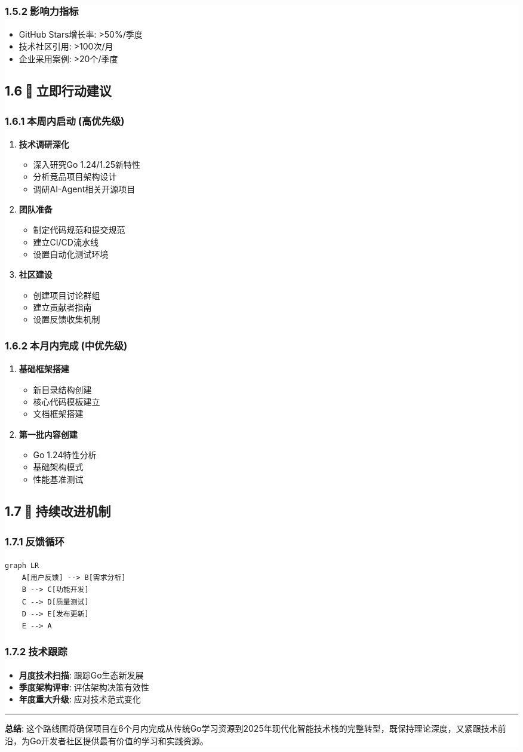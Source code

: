 ### 1.5.2 **影响力指标**

- GitHub Stars增长率: >50%/季度
- 技术社区引用: >100次/月
- 企业采用案例: >20个/季度

## 1.6 🚀 **立即行动建议**

### 1.6.1 **本周内启动** (高优先级)

1. **技术调研深化**
   - 深入研究Go 1.24/1.25新特性
   - 分析竞品项目架构设计
   - 调研AI-Agent相关开源项目

2. **团队准备**
   - 制定代码规范和提交规范
   - 建立CI/CD流水线
   - 设置自动化测试环境

3. **社区建设**
   - 创建项目讨论群组
   - 建立贡献者指南
   - 设置反馈收集机制

### 1.6.2 **本月内完成** (中优先级)

1. **基础框架搭建**
   - 新目录结构创建
   - 核心代码模板建立
   - 文档框架搭建

2. **第一批内容创建**
   - Go 1.24特性分析
   - 基础架构模式
   - 性能基准测试

## 1.7 🔄 **持续改进机制**

### 1.7.1 **反馈循环**

```mermaid
graph LR
    A[用户反馈] --> B[需求分析]
    B --> C[功能开发]
    C --> D[质量测试]
    D --> E[发布更新]
    E --> A
```

### 1.7.2 **技术跟踪**

- **月度技术扫描**: 跟踪Go生态新发展
- **季度架构评审**: 评估架构决策有效性
- **年度重大升级**: 应对技术范式变化

---

**总结**: 这个路线图将确保项目在6个月内完成从传统Go学习资源到2025年现代化智能技术栈的完整转型，既保持理论深度，又紧跟技术前沿，为Go开发者社区提供最有价值的学习和实践资源。
